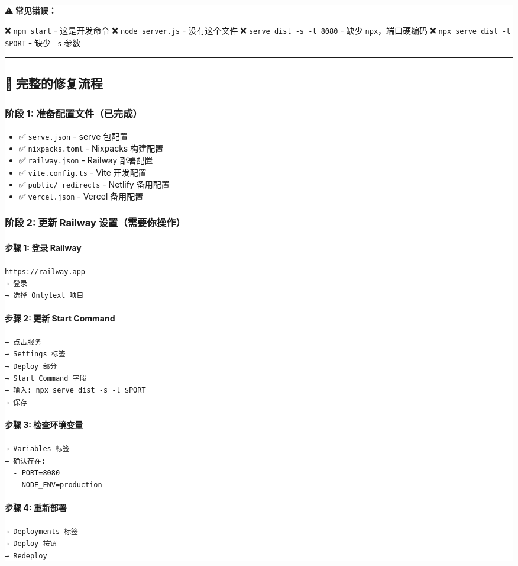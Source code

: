 **⚠️ 常见错误：**

❌ `npm start` - 这是开发命令
❌ `node server.js` - 没有这个文件
❌ `serve dist -s -l 8080` - 缺少 `npx`，端口硬编码
❌ `npx serve dist -l $PORT` - 缺少 `-s` 参数

---

## 📝 完整的修复流程

### 阶段 1: 准备配置文件（已完成）

- ✅ `serve.json` - serve 包配置
- ✅ `nixpacks.toml` - Nixpacks 构建配置
- ✅ `railway.json` - Railway 部署配置
- ✅ `vite.config.ts` - Vite 开发配置
- ✅ `public/_redirects` - Netlify 备用配置
- ✅ `vercel.json` - Vercel 备用配置

### 阶段 2: 更新 Railway 设置（需要你操作）

#### 步骤 1: 登录 Railway

```
https://railway.app
→ 登录
→ 选择 Onlytext 项目
```

#### 步骤 2: 更新 Start Command

```
→ 点击服务
→ Settings 标签
→ Deploy 部分
→ Start Command 字段
→ 输入: npx serve dist -s -l $PORT
→ 保存
```

#### 步骤 3: 检查环境变量

```
→ Variables 标签
→ 确认存在:
  - PORT=8080
  - NODE_ENV=production
```

#### 步骤 4: 重新部署

```
→ Deployments 标签
→ Deploy 按钮
→ Redeploy
```
